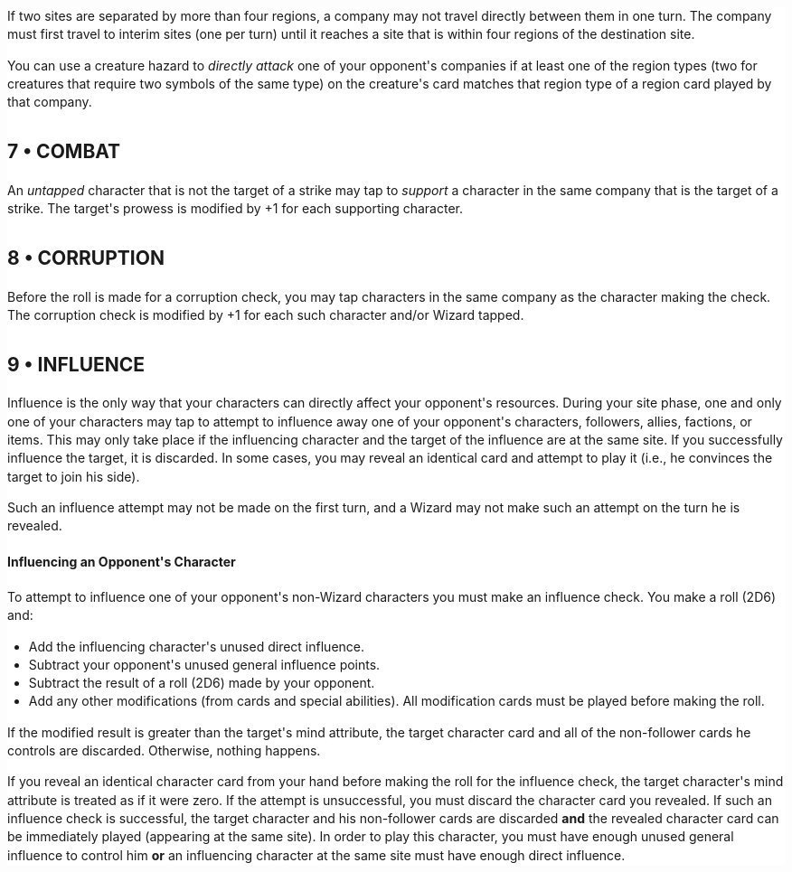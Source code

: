 If two sites are separated by more than four regions, a company may not travel directly between them in one turn. The company must first travel to interim sites (one per turn) until it reaches a site that is within four regions of the destination site.

You can use a creature hazard to _directly attack_ one of your opponent's companies if at least one of the region types (two for creatures that require two symbols of the same type) on the creature's card matches that region type of a region card played by that company.

## 7 • COMBAT

An _untapped_ character that is not the target of a strike may tap to _support_ a character in the same company that is the target of a strike. The target's prowess is modified by +1 for each supporting character.

## 8 • CORRUPTION

Before the roll is made for a corruption check, you may tap characters in the same company as the character making the check. The corruption check is modified by +1 for each such character and/or Wizard tapped.

## 9 • INFLUENCE

Influence is the only way that your characters can directly affect your opponent's resources. During your site phase, one and only one of your characters may tap to attempt to influence away one of your opponent's characters, followers, allies, factions, or items. This may only take place if the influencing character and the target of the influence are at the same site. If you successfully influence the target, it is discarded. In some cases, you may reveal an identical card and attempt to play it (i.e., he convinces the target to join his side).

Such an influence attempt may not be made on the first turn, and a Wizard may not make such an attempt on the turn he is revealed.

#### Influencing an Opponent's Character

 To attempt to influence one of your opponent's non-Wizard characters you must make an influence check. You make a roll (2D6) and:
 
 - Add the influencing character's unused direct influence.
 - Subtract your opponent's unused general influence points.
 - Subtract the result of a roll (2D6) made by your opponent.
 - Add any other modifications (from cards and special abilities). All modification cards must be played before making the roll.
 
If the modified result is greater than the target's mind attribute, the target character card and all of the non-follower cards he controls are discarded. Otherwise, nothing happens.

If you reveal an identical character card from your hand before making the roll for the influence check, the target character's mind attribute is treated as if it were zero. If the attempt is unsuccessful, you must discard the character card you revealed. If such an influence check is successful, the target character and his non-follower cards are discarded **and** the revealed character card can be immediately played (appearing at the same site). In order to play this character, you must have enough unused general influence to control him **or** an influencing character at the same site must have enough direct influence.
